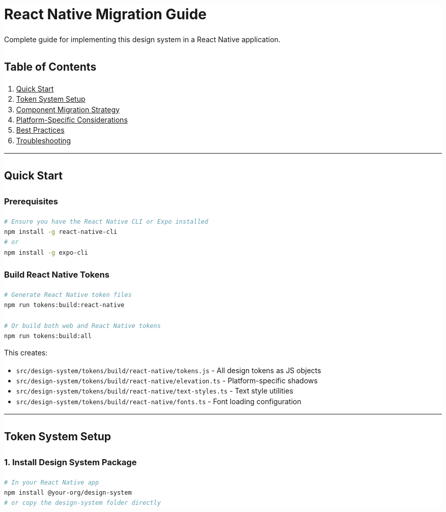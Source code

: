 # React Native Migration Guide

Complete guide for implementing this design system in a React Native application.

## Table of Contents

1. [Quick Start](#quick-start)
2. [Token System Setup](#token-system-setup)
3. [Component Migration Strategy](#component-migration-strategy)
4. [Platform-Specific Considerations](#platform-specific-considerations)
5. [Best Practices](#best-practices)
6. [Troubleshooting](#troubleshooting)

---

## Quick Start

### Prerequisites

```bash
# Ensure you have the React Native CLI or Expo installed
npm install -g react-native-cli
# or
npm install -g expo-cli
```

### Build React Native Tokens

```bash
# Generate React Native token files
npm run tokens:build:react-native

# Or build both web and React Native tokens
npm run tokens:build:all
```

This creates:
- `src/design-system/tokens/build/react-native/tokens.js` - All design tokens as JS objects
- `src/design-system/tokens/build/react-native/elevation.ts` - Platform-specific shadows
- `src/design-system/tokens/build/react-native/text-styles.ts` - Text style utilities
- `src/design-system/tokens/build/react-native/fonts.ts` - Font loading configuration

---

## Token System Setup

### 1. Install Design System Package

```bash
# In your React Native app
npm install @your-org/design-system
# or copy the design-system folder directly
```
